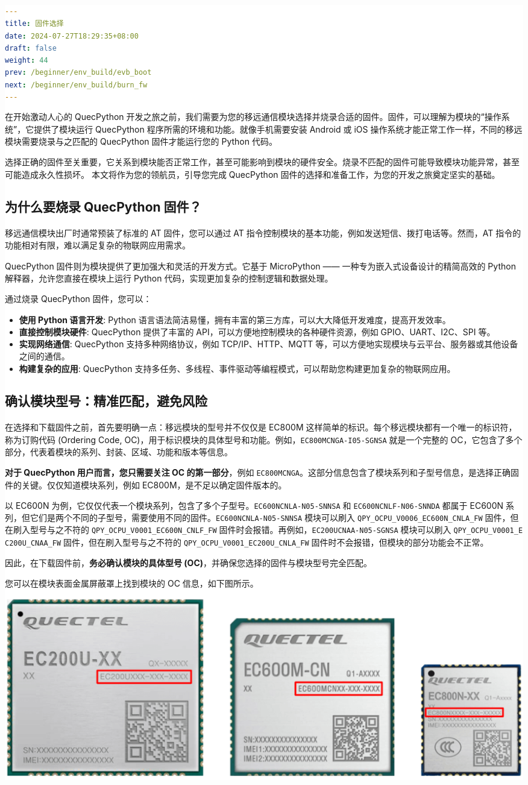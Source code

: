 ```yaml
---
title: 固件选择
date: 2024-07-27T18:29:35+08:00
draft: false
weight: 44
prev: /beginner/env_build/evb_boot
next: /beginner/env_build/burn_fw
---
```


在开始激动人心的 QuecPython 开发之旅之前，我们需要为您的移远通信模块选择并烧录合适的固件。固件，可以理解为模块的“操作系统”，它提供了模块运行 QuecPython 程序所需的环境和功能。就像手机需要安装 Android 或 iOS 操作系统才能正常工作一样，不同的移远模块需要烧录与之匹配的 QuecPython 固件才能运行您的 Python 代码。

选择正确的固件至关重要，它关系到模块能否正常工作，甚至可能影响到模块的硬件安全。烧录不匹配的固件可能导致模块功能异常，甚至可能造成永久性损坏。 本文将作为您的领航员，引导您完成 QuecPython 固件的选择和准备工作，为您的开发之旅奠定坚实的基础。

## 为什么要烧录 QuecPython 固件？

移远通信模块出厂时通常预装了标准的 AT 固件，您可以通过 AT 指令控制模块的基本功能，例如发送短信、拨打电话等。然而，AT 指令的功能相对有限，难以满足复杂的物联网应用需求。

QuecPython 固件则为模块提供了更加强大和灵活的开发方式。它基于 MicroPython —— 一种专为嵌入式设备设计的精简高效的 Python 解释器，允许您直接在模块上运行 Python 代码，实现更加复杂的控制逻辑和数据处理。

通过烧录 QuecPython 固件，您可以：

- **使用 Python 语言开发**: Python 语言语法简洁易懂，拥有丰富的第三方库，可以大大降低开发难度，提高开发效率。
- **直接控制模块硬件**: QuecPython 提供了丰富的 API，可以方便地控制模块的各种硬件资源，例如 GPIO、UART、I2C、SPI 等。
- **实现网络通信**: QuecPython 支持多种网络协议，例如 TCP/IP、HTTP、MQTT 等，可以方便地实现模块与云平台、服务器或其他设备之间的通信。
- **构建复杂的应用**: QuecPython 支持多任务、多线程、事件驱动等编程模式，可以帮助您构建更加复杂的物联网应用。

## 确认模块型号：精准匹配，避免风险

在选择和下载固件之前，首先要明确一点：移远模块的型号并不仅仅是 EC800M 这样简单的标识。每个移远模块都有一个唯一的标识符，称为订购代码 (Ordering Code, OC)，用于标识模块的具体型号和功能。例如，`EC800MCNGA-I05-SGNSA` 就是一个完整的 OC，它包含了多个部分，代表着模块的系列、封装、区域、功能和版本等信息。

**对于 QuecPython 用户而言，您只需要关注 OC 的第一部分**，例如 `EC800MCNGA`。这部分信息包含了模块系列和子型号信息，是选择正确固件的关键。仅仅知道模块系列，例如 EC800M，是不足以确定固件版本的。

以 EC600N 为例，它仅仅代表一个模块系列，包含了多个子型号。`EC600NCNLA-N05-SNNSA` 和 `EC600NCNLF-N06-SNNDA` 都属于 EC600N 系列，但它们是两个不同的子型号，需要使用不同的固件。`EC600NCNLA-N05-SNNSA` 模块可以刷入 `QPY_OCPU_V0006_EC600N_CNLA_FW` 固件，但在刷入型号与之不符的 `QPY_OCPU_V0001_EC600N_CNLF_FW` 固件时会报错。再例如，`EC200UCNAA-N05-SGNSA` 模块可以刷入 `QPY_OCPU_V0001_EC200U_CNAA_FW` 固件，但在刷入型号与之不符的 `QPY_OCPU_V0001_EC200U_CNLA_FW` 固件时不会报错，但模块的部分功能会不正常。

因此，在下载固件前，**务必确认模块的具体型号 (OC)**，并确保您选择的固件与模块型号完全匹配。

您可以在模块表面金属屏蔽罩上找到模块的 OC 信息，如下图所示。

![](./assets/module_oc.png "模块型号信息（OC）位置示意图")
